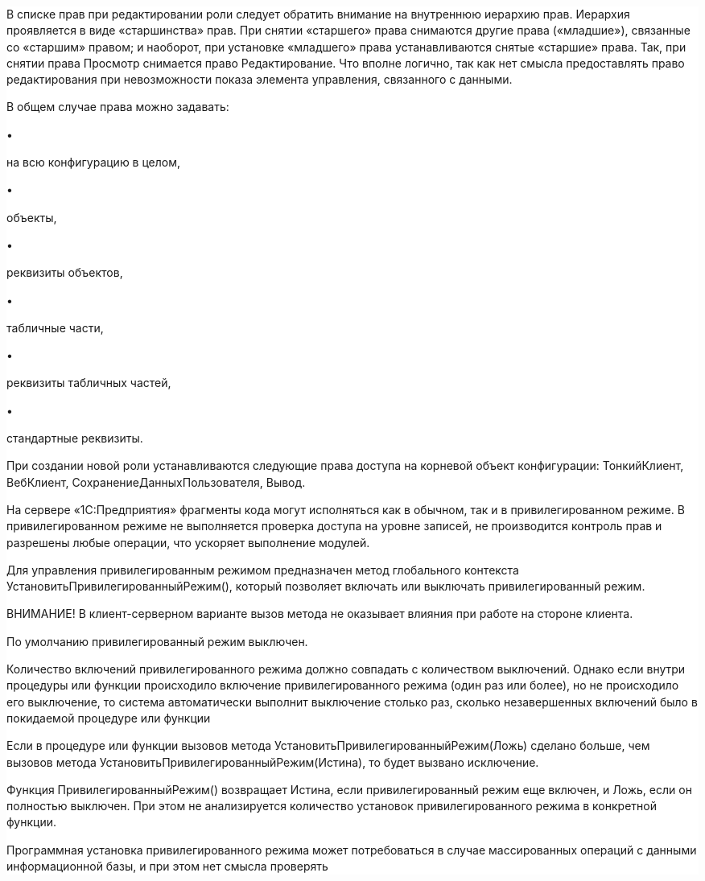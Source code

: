 В списке прав при редактировании роли следует обратить внимание на внутреннюю иерархию прав. Иерархия проявляется в виде «старшинства» прав. При снятии «старшего» права снимаются другие права («младшие»), связанные со «старшим» правом; и наоборот, при установке «младшего» права устанавливаются снятые «старшие» права. Так, при снятии права Просмотр снимается право Редактирование. Что вполне логично, так как нет смысла предоставлять право редактирования при невозможности показа элемента управления, связанного с данными.

В общем случае права можно задавать:

•

на всю конфигурацию в целом,

•

объекты,

•

реквизиты объектов,

•

табличные части,

•

реквизиты табличных частей,

•

стандартные реквизиты.

При создании новой роли устанавливаются следующие права доступа на корневой объект конфигурации: ТонкийКлиент, ВебКлиент, СохранениеДанныхПользователя, Вывод.

На сервере «1С:Предприятия» фрагменты кода могут исполняться как в обычном, так и в привилегированном режиме. В привилегированном режиме не выполняется проверка доступа на уровне записей, не производится контроль прав и разрешены любые операции, что ускоряет выполнение модулей.

Для управления привилегированным режимом предназначен метод глобального контекста УстановитьПривилегированныйРежим(), который позволяет включать или выключать привилегированный режим.

ВНИМАНИЕ! В клиент-серверном варианте вызов метода не оказывает влияния при работе на стороне клиента.

По умолчанию привилегированный режим выключен.

Количество включений привилегированного режима должно совпадать с количеством выключений. Однако если внутри процедуры или функции происходило включение привилегированного режима (один раз или более), но не происходило его выключение, то система автоматически выполнит выключение столько раз, сколько незавершенных включений было в покидаемой процедуре или функции

Если в процедуре или функции вызовов метода УстановитьПривилегированныйРежим(Ложь) сделано больше, чем вызовов метода УстановитьПривилегированныйРежим(Истина), то будет вызвано исключение.

Функция ПривилегированныйРежим() возвращает Истина, если привилегированный режим еще включен, и Ложь, если он полностью выключен. При этом не анализируется количество установок привилегированного режима в конкретной функции.

Программная установка привилегированного режима может потребоваться в случае массированных операций с данными информационной базы, и при этом нет смысла проверять
